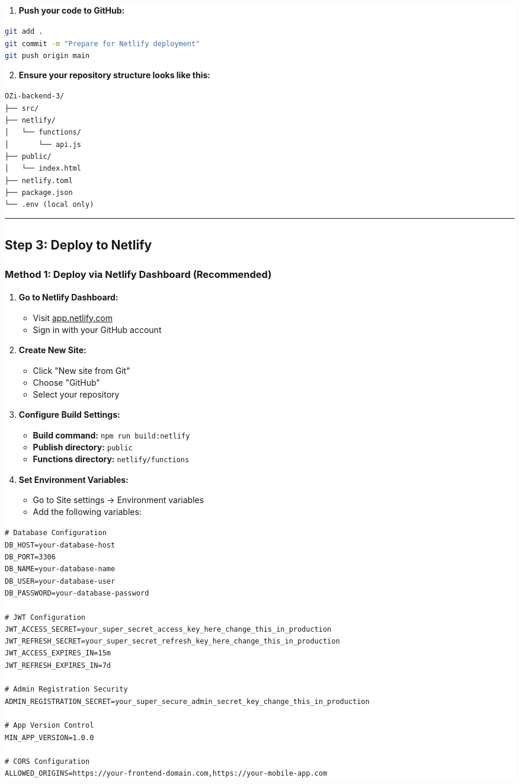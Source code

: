 1. **Push your code to GitHub:**
```bash
git add .
git commit -m "Prepare for Netlify deployment"
git push origin main
```

2. **Ensure your repository structure looks like this:**
```
OZi-backend-3/
├── src/
├── netlify/
│   └── functions/
│       └── api.js
├── public/
│   └── index.html
├── netlify.toml
├── package.json
└── .env (local only)
```

---

## Step 3: Deploy to Netlify

### Method 1: Deploy via Netlify Dashboard (Recommended)

1. **Go to Netlify Dashboard:**
   - Visit [app.netlify.com](https://app.netlify.com)
   - Sign in with your GitHub account

2. **Create New Site:**
   - Click "New site from Git"
   - Choose "GitHub"
   - Select your repository

3. **Configure Build Settings:**
   - **Build command:** `npm run build:netlify`
   - **Publish directory:** `public`
   - **Functions directory:** `netlify/functions`

4. **Set Environment Variables:**
   - Go to Site settings → Environment variables
   - Add the following variables:

```env
# Database Configuration
DB_HOST=your-database-host
DB_PORT=3306
DB_NAME=your-database-name
DB_USER=your-database-user
DB_PASSWORD=your-database-password

# JWT Configuration
JWT_ACCESS_SECRET=your_super_secret_access_key_here_change_this_in_production
JWT_REFRESH_SECRET=your_super_secret_refresh_key_here_change_this_in_production
JWT_ACCESS_EXPIRES_IN=15m
JWT_REFRESH_EXPIRES_IN=7d

# Admin Registration Security
ADMIN_REGISTRATION_SECRET=your_super_secure_admin_secret_key_change_this_in_production

# App Version Control
MIN_APP_VERSION=1.0.0

# CORS Configuration
ALLOWED_ORIGINS=https://your-frontend-domain.com,https://your-mobile-app.com
```